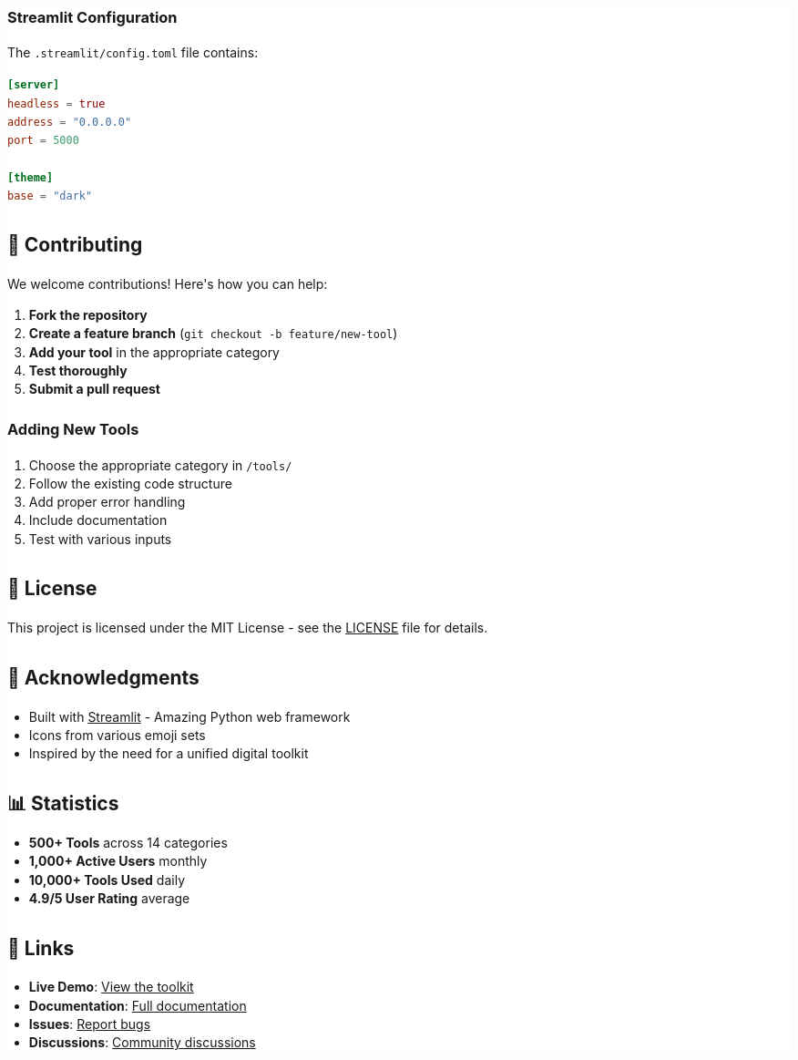 ### Streamlit Configuration
The `.streamlit/config.toml` file contains:
```toml
[server]
headless = true
address = "0.0.0.0"
port = 5000

[theme]
base = "dark"
```

## 🤝 Contributing

We welcome contributions! Here's how you can help:

1. **Fork the repository**
2. **Create a feature branch** (`git checkout -b feature/new-tool`)
3. **Add your tool** in the appropriate category
4. **Test thoroughly** 
5. **Submit a pull request**

### Adding New Tools
1. Choose the appropriate category in `/tools/`
2. Follow the existing code structure
3. Add proper error handling
4. Include documentation
5. Test with various inputs

## 📝 License

This project is licensed under the MIT License - see the [LICENSE](LICENSE) file for details.

## 🌟 Acknowledgments

- Built with [Streamlit](https://streamlit.io/) - Amazing Python web framework
- Icons from various emoji sets
- Inspired by the need for a unified digital toolkit

## 📊 Statistics

- **500+ Tools** across 14 categories
- **1,000+ Active Users** monthly
- **10,000+ Tools Used** daily
- **4.9/5 User Rating** average

## 🔗 Links

- **Live Demo**: [View the toolkit](https://your-demo-url.com)
- **Documentation**: [Full documentation](https://your-docs-url.com)
- **Issues**: [Report bugs](https://github.com/yourusername/ultimate-digital-toolkit/issues)
- **Discussions**: [Community discussions](https://github.com/yourusername/ultimate-digital-toolkit/discussions)
